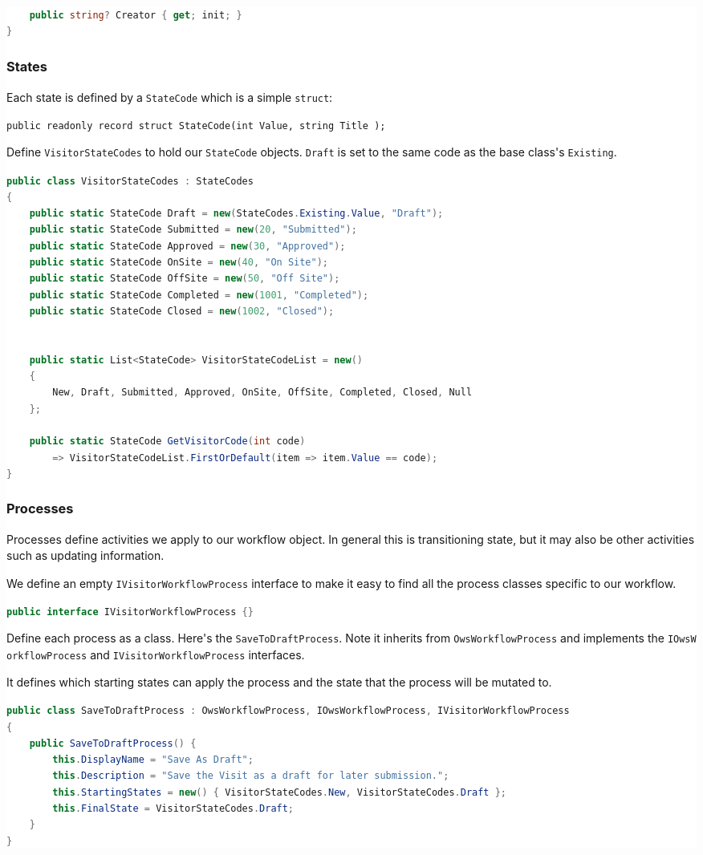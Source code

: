 ```csharp
    public string? Creator { get; init; }
}
```

### States

Each state is defined by a `StateCode` which is a simple `struct`:

```
public readonly record struct StateCode(int Value, string Title );
```

Define `VisitorStateCodes` to hold our `StateCode` objects.  `Draft` is set to the same code as the base class's `Existing`.

```csharp
public class VisitorStateCodes : StateCodes
{
    public static StateCode Draft = new(StateCodes.Existing.Value, "Draft");
    public static StateCode Submitted = new(20, "Submitted");
    public static StateCode Approved = new(30, "Approved");
    public static StateCode OnSite = new(40, "On Site");
    public static StateCode OffSite = new(50, "Off Site");
    public static StateCode Completed = new(1001, "Completed");
    public static StateCode Closed = new(1002, "Closed");


    public static List<StateCode> VisitorStateCodeList = new()
    {
        New, Draft, Submitted, Approved, OnSite, OffSite, Completed, Closed, Null
    };

    public static StateCode GetVisitorCode(int code)
        => VisitorStateCodeList.FirstOrDefault(item => item.Value == code);
}
```

### Processes

Processes define activities we apply to our workflow object.  In general this is transitioning state, but it may also be other activities such as updating information. 

We define an empty `IVisitorWorkflowProcess` interface to make it easy to find all the process classes specific to our workflow.

```csharp
public interface IVisitorWorkflowProcess {}
```

Define each process as a class.  Here's the `SaveToDraftProcess`.  Note it inherits from `OwsWorkflowProcess` and implements the `IOwsWorkflowProcess` and `IVisitorWorkflowProcess` interfaces.

It defines which starting states can apply the process and the state that the process will be mutated to.

```csharp
public class SaveToDraftProcess : OwsWorkflowProcess, IOwsWorkflowProcess, IVisitorWorkflowProcess
{
    public SaveToDraftProcess() {
        this.DisplayName = "Save As Draft";
        this.Description = "Save the Visit as a draft for later submission.";
        this.StartingStates = new() { VisitorStateCodes.New, VisitorStateCodes.Draft };
        this.FinalState = VisitorStateCodes.Draft;
    }
}
```
